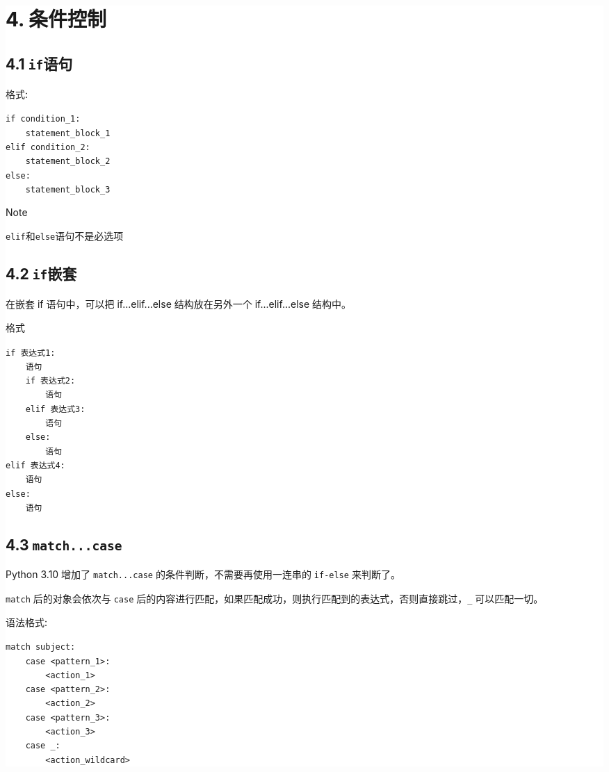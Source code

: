 # 4. 条件控制

## 4.1 `if`语句

格式:
```
if condition_1:
    statement_block_1
elif condition_2:
    statement_block_2
else:
    statement_block_3
```
>[!NOTE]
>`elif`和`else`语句不是必选项

## 4.2 `if`嵌套

在嵌套 if 语句中，可以把 if...elif...else 结构放在另外一个 if...elif...else 结构中。

格式
```
if 表达式1:
    语句
    if 表达式2:
        语句
    elif 表达式3:
        语句
    else:
        语句
elif 表达式4:
    语句
else:
    语句
```

## 4.3 `match...case`

Python 3.10 增加了 `match...case` 的条件判断，不需要再使用一连串的 `if-else` 来判断了。

`match` 后的对象会依次与 `case` 后的内容进行匹配，如果匹配成功，则执行匹配到的表达式，否则直接跳过，`_` 可以匹配一切。

语法格式:
```
match subject:
    case <pattern_1>:
        <action_1>
    case <pattern_2>:
        <action_2>
    case <pattern_3>:
        <action_3>
    case _:
        <action_wildcard>
```

